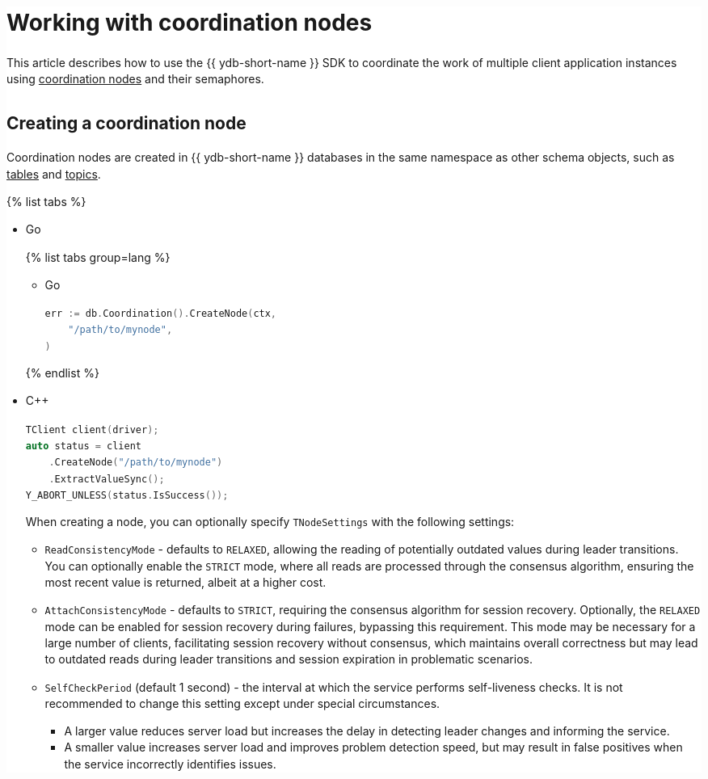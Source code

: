 # Working with coordination nodes

This article describes how to use the {{ ydb-short-name }} SDK to coordinate the work of multiple client application instances using [coordination nodes](../../concepts/datamodel/coordination-node.md) and their semaphores.

## Creating a coordination node

Coordination nodes are created in {{ ydb-short-name }} databases in the same namespace as other schema objects, such as [tables](../../concepts/datamodel/table.md) and [topics](../../concepts/topic.md).

{% list tabs %}

- Go

    {% list tabs group=lang %}

    - Go

        ```go
        err := db.Coordination().CreateNode(ctx,
            "/path/to/mynode",
        )
        ```

    {% endlist %}

- C++

    ```cpp
    TClient client(driver);
    auto status = client
        .CreateNode("/path/to/mynode")
        .ExtractValueSync();
    Y_ABORT_UNLESS(status.IsSuccess());
    ```

   When creating a node, you can optionally specify `TNodeSettings` with the following settings:

   - `ReadConsistencyMode` - defaults to `RELAXED`, allowing the reading of potentially outdated values during leader transitions. You can optionally enable the `STRICT` mode, where all reads are processed through the consensus algorithm, ensuring the most recent value is returned, albeit at a higher cost.
   - `AttachConsistencyMode` - defaults to `STRICT`, requiring the consensus algorithm for session recovery. Optionally, the `RELAXED` mode can be enabled for session recovery during failures, bypassing this requirement. This mode may be necessary for a large number of clients, facilitating session recovery without consensus, which maintains overall correctness but may lead to outdated reads during leader transitions and session expiration in problematic scenarios.
   - `SelfCheckPeriod` (default 1 second) - the interval at which the service performs self-liveness checks. It is not recommended to change this setting except under special circumstances.

     - A larger value reduces server load but increases the delay in detecting leader changes and informing the service.
     - A smaller value increases server load and improves problem detection speed, but may result in false positives when the service incorrectly identifies issues.
